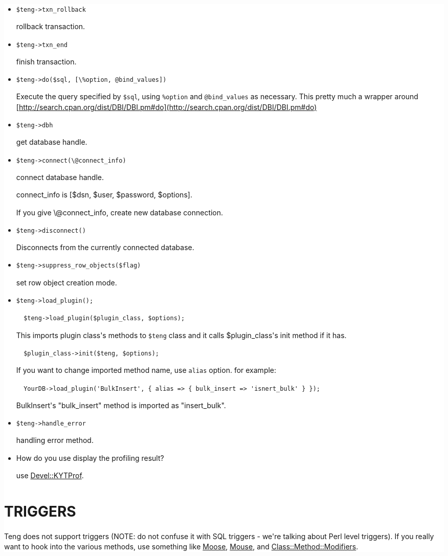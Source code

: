- `$teng->txn_rollback`

    rollback transaction.

- `$teng->txn_end`

    finish transaction.

- `$teng->do($sql, [\%option, @bind_values])`

    Execute the query specified by `$sql`, using `%option` and `@bind_values` as necessary. This pretty much a wrapper around [http://search.cpan.org/dist/DBI/DBI.pm#do](http://search.cpan.org/dist/DBI/DBI.pm#do)

- `$teng->dbh`

    get database handle.

- `$teng->connect(\@connect_info)`

    connect database handle.

    connect\_info is \[$dsn, $user, $password, $options\].

    If you give \\@connect\_info, create new database connection.

- `$teng->disconnect()`

    Disconnects from the currently connected database.

- `$teng->suppress_row_objects($flag)`

    set row object creation mode.

- `$teng->load_plugin();`

        $teng->load_plugin($plugin_class, $options);

    This imports plugin class's methods to `$teng` class
    and it calls $plugin\_class's init method if it has.

        $plugin_class->init($teng, $options);

    If you want to change imported method name, use `alias` option.
    for example:

        YourDB->load_plugin('BulkInsert', { alias => { bulk_insert => 'isnert_bulk' } });

    BulkInsert's "bulk\_insert" method is imported as "insert\_bulk".

- `$teng->handle_error`

    handling error method.

- How do you use display the profiling result?

    use [Devel::KYTProf](https://metacpan.org/pod/Devel::KYTProf).

# TRIGGERS

Teng does not support triggers (NOTE: do not confuse it with SQL triggers - we're talking about Perl level triggers). If you really want to hook into the various methods, use something like [Moose](https://metacpan.org/pod/Moose), [Mouse](https://metacpan.org/pod/Mouse), and [Class::Method::Modifiers](https://metacpan.org/pod/Class::Method::Modifiers).
